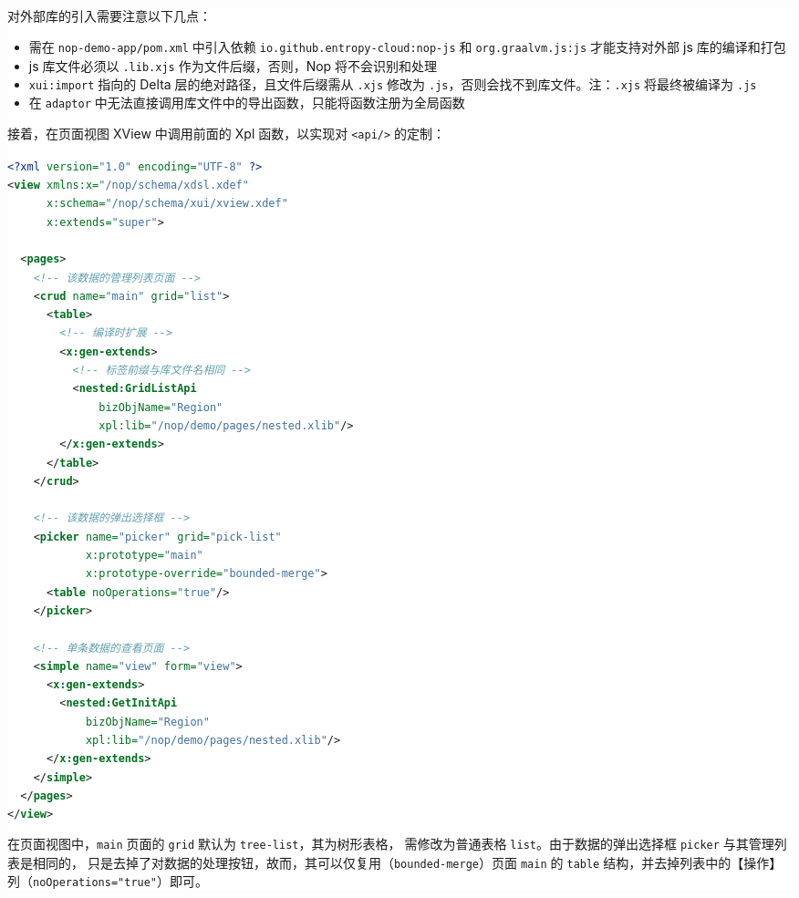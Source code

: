 对外部库的引入需要注意以下几点：
- 需在 `nop-demo-app/pom.xml` 中引入依赖 `io.github.entropy-cloud:nop-js`
  和 `org.graalvm.js:js` 才能支持对外部 js 库的编译和打包
- js 库文件必须以 `.lib.xjs` 作为文件后缀，否则，Nop 将不会识别和处理
- `xui:import` 指向的 Delta 层的绝对路径，且文件后缀需从 `.xjs` 修改为
  `.js`，否则会找不到库文件。注：`.xjs` 将最终被编译为 `.js`
- 在 `adaptor` 中无法直接调用库文件中的导出函数，只能将函数注册为全局函数

接着，在页面视图 XView 中调用前面的 Xpl 函数，以实现对 `<api/>` 的定制：

```xml {8,11,22-24} title="nop-demo-delta/src/main/resources/_vfs/_delta/v2/nop/demo/pages/Region/Region.view.xml"
<?xml version="1.0" encoding="UTF-8" ?>
<view xmlns:x="/nop/schema/xdsl.xdef"
      x:schema="/nop/schema/xui/xview.xdef"
      x:extends="super">

  <pages>
    <!-- 该数据的管理列表页面 -->
    <crud name="main" grid="list">
      <table>
        <!-- 编译时扩展 -->
        <x:gen-extends>
          <!-- 标签前缀与库文件名相同 -->
          <nested:GridListApi
              bizObjName="Region"
              xpl:lib="/nop/demo/pages/nested.xlib"/>
        </x:gen-extends>
      </table>
    </crud>

    <!-- 该数据的弹出选择框 -->
    <picker name="picker" grid="pick-list"
            x:prototype="main"
            x:prototype-override="bounded-merge">
      <table noOperations="true"/>
    </picker>

    <!-- 单条数据的查看页面 -->
    <simple name="view" form="view">
      <x:gen-extends>
        <nested:GetInitApi
            bizObjName="Region"
            xpl:lib="/nop/demo/pages/nested.xlib"/>
      </x:gen-extends>
    </simple>
  </pages>
</view>
```

在页面视图中，`main` 页面的 `grid` 默认为 `tree-list`，其为树形表格，
需修改为普通表格 `list`。由于数据的弹出选择框 `picker` 与其管理列表是相同的，
只是去掉了对数据的处理按钮，故而，其可以仅复用（`bounded-merge`）页面
`main` 的 `table` 结构，并去掉列表中的【操作】列（`noOperations="true"`）即可。
